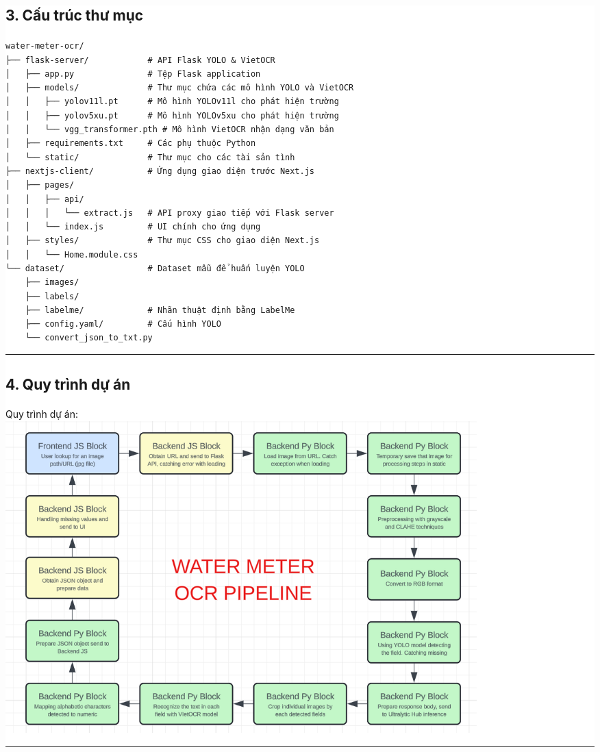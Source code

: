 
## 3. Cấu trúc thư mục
```
water-meter-ocr/
├── flask-server/            # API Flask YOLO & VietOCR
│   ├── app.py               # Tệp Flask application
│   ├── models/              # Thư mục chứa các mô hình YOLO và VietOCR
│   │   ├── yolov11l.pt      # Mô hình YOLOv11l cho phát hiện trường
│   │   ├── yolov5xu.pt      # Mô hình YOLOv5xu cho phát hiện trường
│   │   └── vgg_transformer.pth # Mô hình VietOCR nhận dạng văn bản
│   ├── requirements.txt     # Các phụ thuộc Python
│   └── static/              # Thư mục cho các tài sản tình
├── nextjs-client/           # Ứng dụng giao diện trước Next.js
│   ├── pages/
│   │   ├── api/
│   │   │   └── extract.js   # API proxy giao tiếp với Flask server
│   │   └── index.js         # UI chính cho ứng dụng
│   ├── styles/              # Thư mục CSS cho giao diện Next.js
│   │   └── Home.module.css
└── dataset/                 # Dataset mẫu để huấn luyện YOLO
    ├── images/
    ├── labels/
    ├── labelme/             # Nhãn thuật định bằng LabelMe
    ├── config.yaml/         # Cấu hình YOLO
    └── convert_json_to_txt.py
```

---

## 4. Quy trình dự án
Quy trình dự án:  
<img src="imgsrc/pipeline.png" alt="Overall Pipeline" style="width: 80%; max-width: 1000px;">  

---
